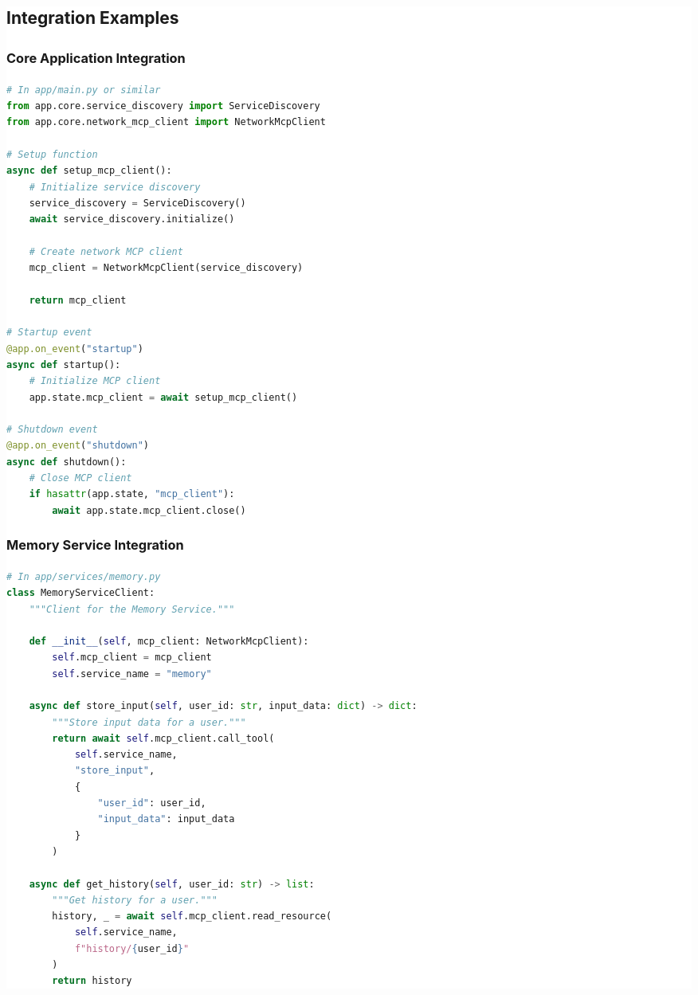 ## Integration Examples

### Core Application Integration

```python
# In app/main.py or similar
from app.core.service_discovery import ServiceDiscovery
from app.core.network_mcp_client import NetworkMcpClient

# Setup function
async def setup_mcp_client():
    # Initialize service discovery
    service_discovery = ServiceDiscovery()
    await service_discovery.initialize()

    # Create network MCP client
    mcp_client = NetworkMcpClient(service_discovery)

    return mcp_client

# Startup event
@app.on_event("startup")
async def startup():
    # Initialize MCP client
    app.state.mcp_client = await setup_mcp_client()

# Shutdown event
@app.on_event("shutdown")
async def shutdown():
    # Close MCP client
    if hasattr(app.state, "mcp_client"):
        await app.state.mcp_client.close()
```

### Memory Service Integration

```python
# In app/services/memory.py
class MemoryServiceClient:
    """Client for the Memory Service."""

    def __init__(self, mcp_client: NetworkMcpClient):
        self.mcp_client = mcp_client
        self.service_name = "memory"

    async def store_input(self, user_id: str, input_data: dict) -> dict:
        """Store input data for a user."""
        return await self.mcp_client.call_tool(
            self.service_name,
            "store_input",
            {
                "user_id": user_id,
                "input_data": input_data
            }
        )

    async def get_history(self, user_id: str) -> list:
        """Get history for a user."""
        history, _ = await self.mcp_client.read_resource(
            self.service_name,
            f"history/{user_id}"
        )
        return history
```